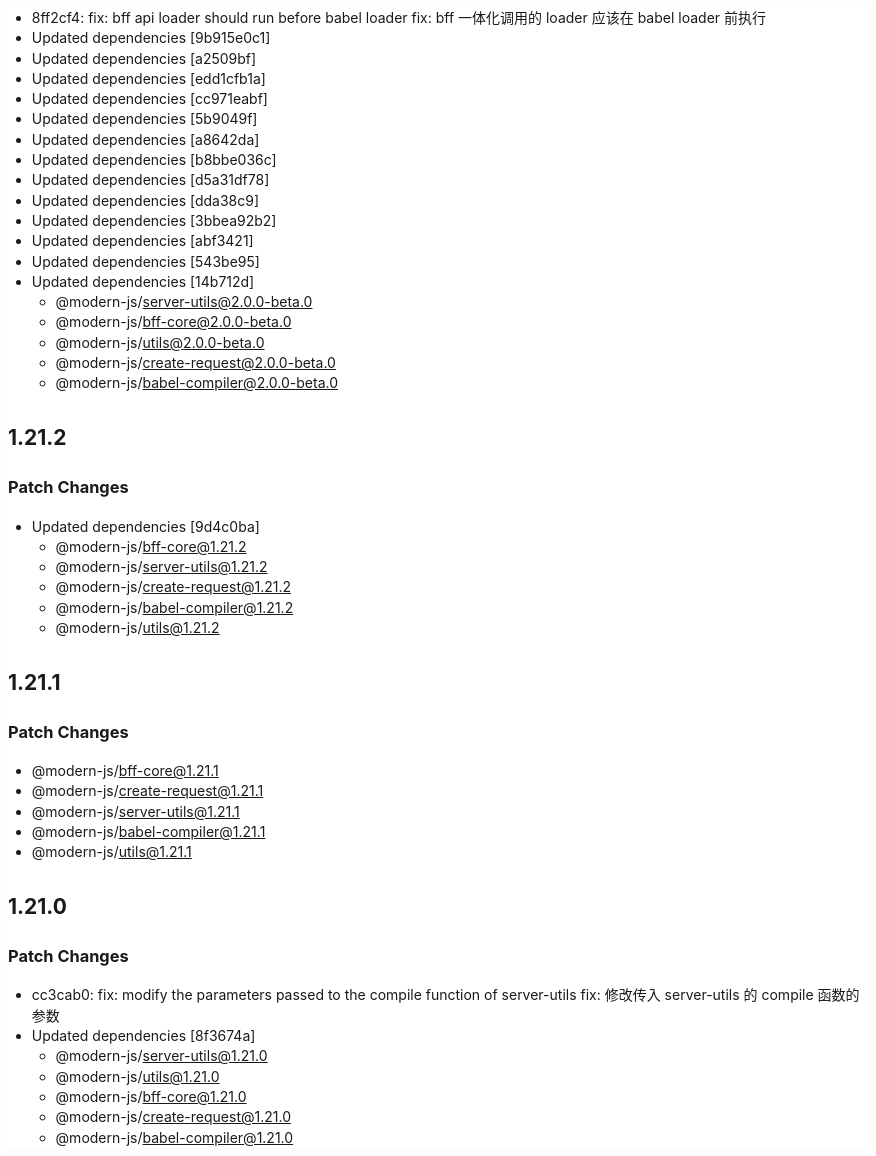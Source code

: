 - 8ff2cf4: fix: bff api loader should run before babel loader
  fix: bff 一体化调用的 loader 应该在 babel loader 前执行
- Updated dependencies [9b915e0c1]
- Updated dependencies [a2509bf]
- Updated dependencies [edd1cfb1a]
- Updated dependencies [cc971eabf]
- Updated dependencies [5b9049f]
- Updated dependencies [a8642da]
- Updated dependencies [b8bbe036c]
- Updated dependencies [d5a31df78]
- Updated dependencies [dda38c9]
- Updated dependencies [3bbea92b2]
- Updated dependencies [abf3421]
- Updated dependencies [543be95]
- Updated dependencies [14b712d]
  - @modern-js/server-utils@2.0.0-beta.0
  - @modern-js/bff-core@2.0.0-beta.0
  - @modern-js/utils@2.0.0-beta.0
  - @modern-js/create-request@2.0.0-beta.0
  - @modern-js/babel-compiler@2.0.0-beta.0

## 1.21.2

### Patch Changes

- Updated dependencies [9d4c0ba]
  - @modern-js/bff-core@1.21.2
  - @modern-js/server-utils@1.21.2
  - @modern-js/create-request@1.21.2
  - @modern-js/babel-compiler@1.21.2
  - @modern-js/utils@1.21.2

## 1.21.1

### Patch Changes

- @modern-js/bff-core@1.21.1
- @modern-js/create-request@1.21.1
- @modern-js/server-utils@1.21.1
- @modern-js/babel-compiler@1.21.1
- @modern-js/utils@1.21.1

## 1.21.0

### Patch Changes

- cc3cab0: fix: modify the parameters passed to the compile function of server-utils
  fix: 修改传入 server-utils 的 compile 函数的参数
- Updated dependencies [8f3674a]
  - @modern-js/server-utils@1.21.0
  - @modern-js/utils@1.21.0
  - @modern-js/bff-core@1.21.0
  - @modern-js/create-request@1.21.0
  - @modern-js/babel-compiler@1.21.0
